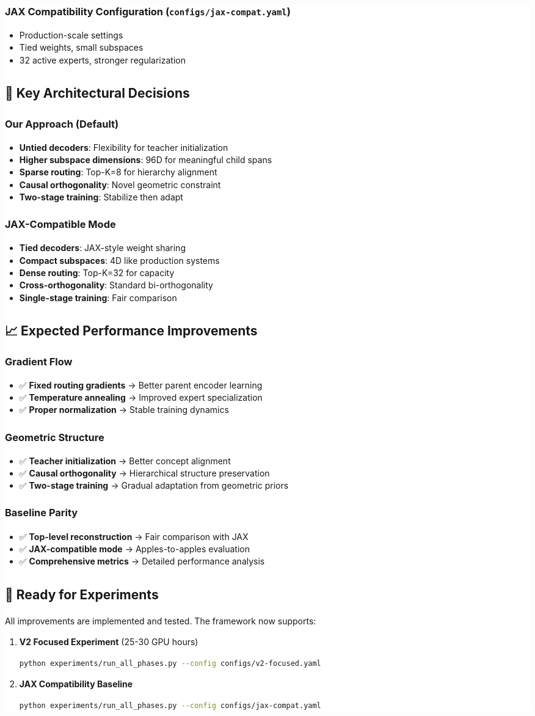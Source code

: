 ### **JAX Compatibility Configuration** (`configs/jax-compat.yaml`)
- Production-scale settings
- Tied weights, small subspaces
- 32 active experts, stronger regularization

## 🔬 **Key Architectural Decisions**

### **Our Approach (Default)**
- **Untied decoders**: Flexibility for teacher initialization
- **Higher subspace dimensions**: 96D for meaningful child spans
- **Sparse routing**: Top-K=8 for hierarchy alignment
- **Causal orthogonality**: Novel geometric constraint
- **Two-stage training**: Stabilize then adapt

### **JAX-Compatible Mode**
- **Tied decoders**: JAX-style weight sharing
- **Compact subspaces**: 4D like production systems
- **Dense routing**: Top-K=32 for capacity
- **Cross-orthogonality**: Standard bi-orthogonality
- **Single-stage training**: Fair comparison

## 📈 **Expected Performance Improvements**

### **Gradient Flow**
- ✅ **Fixed routing gradients** → Better parent encoder learning
- ✅ **Temperature annealing** → Improved expert specialization
- ✅ **Proper normalization** → Stable training dynamics

### **Geometric Structure**
- ✅ **Teacher initialization** → Better concept alignment
- ✅ **Causal orthogonality** → Hierarchical structure preservation
- ✅ **Two-stage training** → Gradual adaptation from geometric priors

### **Baseline Parity**
- ✅ **Top-level reconstruction** → Fair comparison with JAX
- ✅ **JAX-compatible mode** → Apples-to-apples evaluation
- ✅ **Comprehensive metrics** → Detailed performance analysis

## 🚀 **Ready for Experiments**

All improvements are implemented and tested. The framework now supports:

1. **V2 Focused Experiment** (25-30 GPU hours)
   ```bash
   python experiments/run_all_phases.py --config configs/v2-focused.yaml
   ```

2. **JAX Compatibility Baseline**
   ```bash
   python experiments/run_all_phases.py --config configs/jax-compat.yaml
   ```
